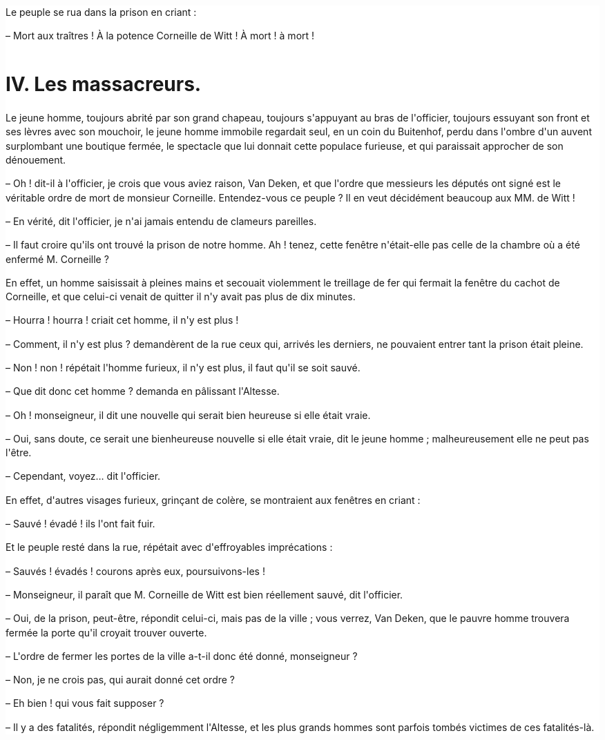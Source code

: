 Le peuple se rua dans la prison en criant :

– Mort aux traîtres ! À la potence Corneille de Witt ! À mort ! à mort !


# IV. Les massacreurs.

Le jeune homme, toujours abrité par son grand chapeau, toujours s'appuyant au bras de l'officier, toujours essuyant son front et ses lèvres avec son mouchoir, le jeune homme immobile regardait seul, en un coin du Buitenhof, perdu dans l'ombre d'un auvent surplombant une boutique fermée, le spectacle que lui donnait cette populace furieuse, et qui paraissait approcher de son dénouement.

– Oh ! dit-il à l'officier, je crois que vous aviez raison, Van Deken, et que l'ordre que messieurs les députés ont signé est le véritable ordre de mort de monsieur Corneille. Entendez-vous ce peuple ? Il en veut décidément beaucoup aux MM. de Witt !

– En vérité, dit l'officier, je n'ai jamais entendu de clameurs pareilles.

– Il faut croire qu'ils ont trouvé la prison de notre homme. Ah ! tenez, cette fenêtre n'était-elle pas celle de la chambre où a été enfermé M. Corneille ?

En effet, un homme saisissait à pleines mains et secouait violemment le treillage de fer qui fermait la fenêtre du cachot de Corneille, et que celui-ci venait de quitter il n'y avait pas plus de dix minutes.

– Hourra ! hourra ! criait cet homme, il n'y est plus !

– Comment, il n'y est plus ? demandèrent de la rue ceux qui, arrivés les derniers, ne pouvaient entrer tant la prison était pleine.

– Non ! non ! répétait l'homme furieux, il n'y est plus, il faut qu'il se soit sauvé.

– Que dit donc cet homme ? demanda en pâlissant l'Altesse.

– Oh ! monseigneur, il dit une nouvelle qui serait bien heureuse si elle était vraie.

– Oui, sans doute, ce serait une bienheureuse nouvelle si elle était vraie, dit le jeune homme ; malheureusement elle ne peut pas l'être.

– Cependant, voyez… dit l'officier.

En effet, d'autres visages furieux, grinçant de colère, se montraient aux fenêtres en criant :

– Sauvé ! évadé ! ils l'ont fait fuir.

Et le peuple resté dans la rue, répétait avec d'effroyables imprécations :

– Sauvés ! évadés ! courons après eux, poursuivons-les !

– Monseigneur, il paraît que M. Corneille de Witt est bien réellement sauvé, dit l'officier.

– Oui, de la prison, peut-être, répondit celui-ci, mais pas de la ville ; vous verrez, Van Deken, que le pauvre homme trouvera fermée la porte qu'il croyait trouver ouverte.

– L'ordre de fermer les portes de la ville a-t-il donc été donné, monseigneur ?

– Non, je ne crois pas, qui aurait donné cet ordre ?

– Eh bien ! qui vous fait supposer ?

– Il y a des fatalités, répondit négligemment l'Altesse, et les plus grands hommes sont parfois tombés victimes de ces fatalités-là.
